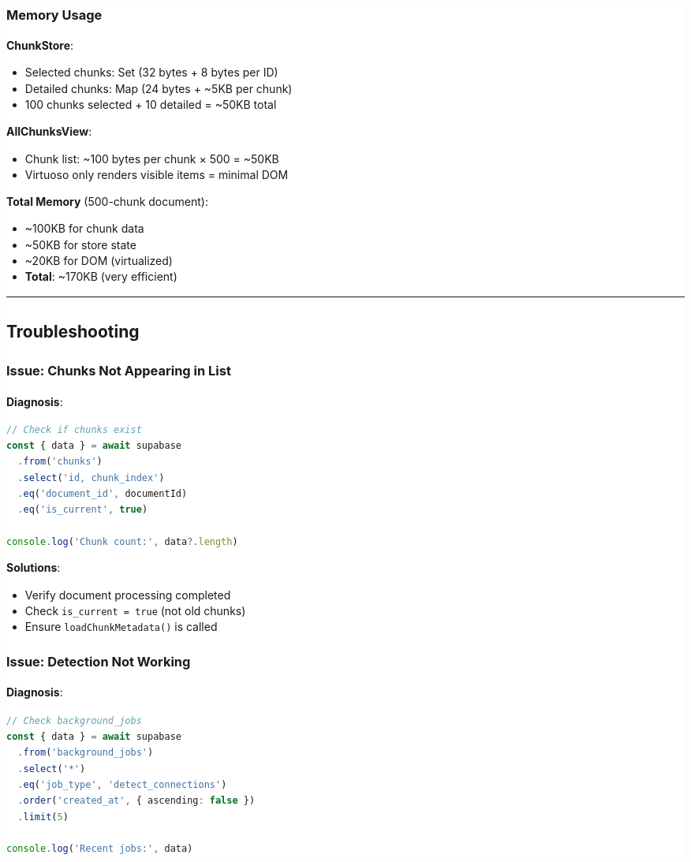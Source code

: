 ### Memory Usage

**ChunkStore**:
- Selected chunks: Set (32 bytes + 8 bytes per ID)
- Detailed chunks: Map (24 bytes + ~5KB per chunk)
- 100 chunks selected + 10 detailed = ~50KB total

**AllChunksView**:
- Chunk list: ~100 bytes per chunk × 500 = ~50KB
- Virtuoso only renders visible items = minimal DOM

**Total Memory** (500-chunk document):
- ~100KB for chunk data
- ~50KB for store state
- ~20KB for DOM (virtualized)
- **Total**: ~170KB (very efficient)

---

## Troubleshooting

### Issue: Chunks Not Appearing in List

**Diagnosis**:
```typescript
// Check if chunks exist
const { data } = await supabase
  .from('chunks')
  .select('id, chunk_index')
  .eq('document_id', documentId)
  .eq('is_current', true)

console.log('Chunk count:', data?.length)
```

**Solutions**:
- Verify document processing completed
- Check `is_current = true` (not old chunks)
- Ensure `loadChunkMetadata()` is called

### Issue: Detection Not Working

**Diagnosis**:
```typescript
// Check background_jobs
const { data } = await supabase
  .from('background_jobs')
  .select('*')
  .eq('job_type', 'detect_connections')
  .order('created_at', { ascending: false })
  .limit(5)

console.log('Recent jobs:', data)
```
